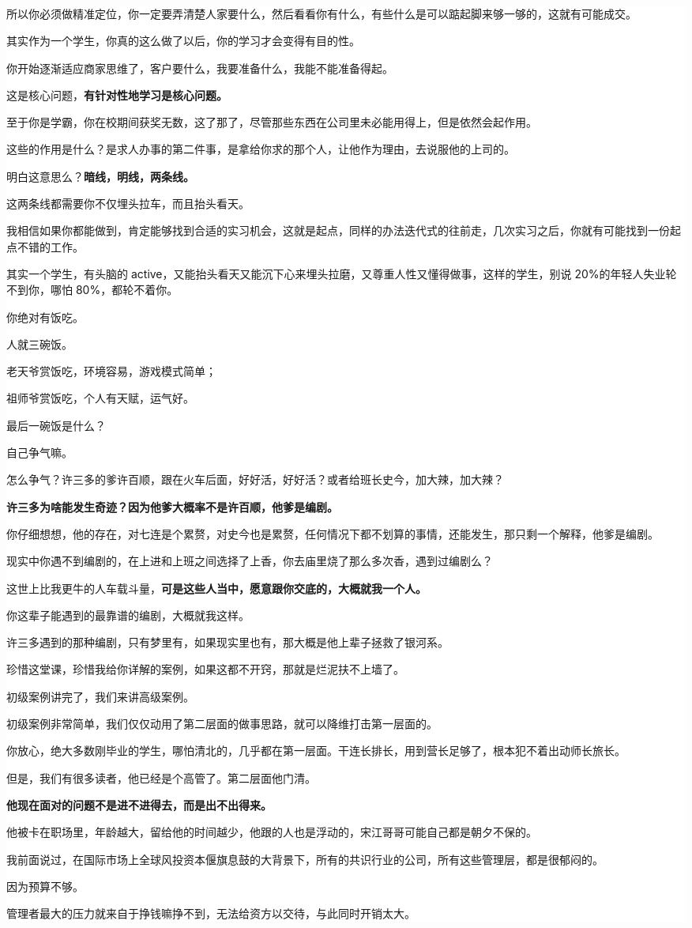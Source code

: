 所以你必须做精准定位，你一定要弄清楚人家要什么，然后看看你有什么，有些什么是可以踮起脚来够一够的，这就有可能成交。

其实作为一个学生，你真的这么做了以后，你的学习才会变得有目的性。

你开始逐渐适应商家思维了，客户要什么，我要准备什么，我能不能准备得起。

这是核心问题，**有针对性地学习是核心问题。**

至于你是学霸，你在校期间获奖无数，这了那了，尽管那些东西在公司里未必能用得上，但是依然会起作用。

这些的作用是什么？是求人办事的第二件事，是拿给你求的那个人，让他作为理由，去说服他的上司的。

明白这意思么？**暗线，明线，两条线。**

这两条线都需要你不仅埋头拉车，而且抬头看天。

我相信如果你都能做到，肯定能够找到合适的实习机会，这就是起点，同样的办法迭代式的往前走，几次实习之后，你就有可能找到一份起点不错的工作。

其实一个学生，有头脑的 active，又能抬头看天又能沉下心来埋头拉磨，又尊重人性又懂得做事，这样的学生，别说 20%的年轻人失业轮不到你，哪怕 80%，都轮不着你。

你绝对有饭吃。

人就三碗饭。

老天爷赏饭吃，环境容易，游戏模式简单；

祖师爷赏饭吃，个人有天赋，运气好。

最后一碗饭是什么？

自己争气嘛。

怎么争气？许三多的爹许百顺，跟在火车后面，好好活，好好活？或者给班长史今，加大辣，加大辣？

**许三多为啥能发生奇迹？因为他爹大概率不是许百顺，他爹是编剧。**

你仔细想想，他的存在，对七连是个累赘，对史今也是累赘，任何情况下都不划算的事情，还能发生，那只剩一个解释，他爹是编剧。

现实中你遇不到编剧的，在上进和上班之间选择了上香，你去庙里烧了那么多次香，遇到过编剧么？

这世上比我更牛的人车载斗量，**可是这些人当中，愿意跟你交底的，大概就我一个人。**

你这辈子能遇到的最靠谱的编剧，大概就我这样。

许三多遇到的那种编剧，只有梦里有，如果现实里也有，那大概是他上辈子拯救了银河系。

珍惜这堂课，珍惜我给你详解的案例，如果这都不开窍，那就是烂泥扶不上墙了。

初级案例讲完了，我们来讲高级案例。

初级案例非常简单，我们仅仅动用了第二层面的做事思路，就可以降维打击第一层面的。

你放心，绝大多数刚毕业的学生，哪怕清北的，几乎都在第一层面。干连长排长，用到营长足够了，根本犯不着出动师长旅长。

但是，我们有很多读者，他已经是个高管了。第二层面他门清。

**他现在面对的问题不是进不进得去，而是出不出得来。**

他被卡在职场里，年龄越大，留给他的时间越少，他跟的人也是浮动的，宋江哥哥可能自己都是朝夕不保的。

我前面说过，在国际市场上全球风投资本偃旗息鼓的大背景下，所有的共识行业的公司，所有这些管理层，都是很郁闷的。

因为预算不够。

管理者最大的压力就来自于挣钱嘛挣不到，无法给资方以交待，与此同时开销太大。
